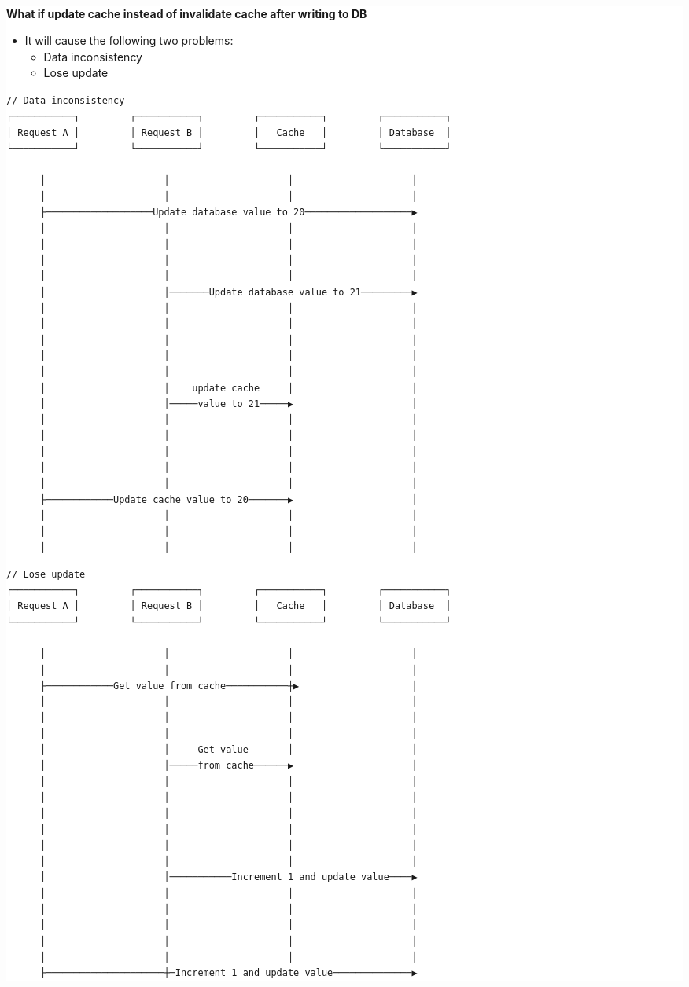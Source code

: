 **What if update cache instead of invalidate cache after writing to DB**

* It will cause the following two problems: 
  * Data inconsistency
  * Lose update

```text
// Data inconsistency
┌───────────┐         ┌───────────┐         ┌───────────┐         ┌───────────┐
│ Request A │         │ Request B │         │   Cache   │         │ Database  │
└───────────┘         └───────────┘         └───────────┘         └───────────┘

      │                     │                     │                     │      
      │                     │                     │                     │      
      ├───────────────────Update database value to 20───────────────────▶      
      │                     │                     │                     │      
      │                     │                     │                     │      
      │                     │                     │                     │      
      │                     │                     │                     │      
      │                     │───────Update database value to 21─────────▶      
      │                     │                     │                     │      
      │                     │                     │                     │      
      │                     │                     │                     │      
      │                     │                     │                     │      
      │                     │                     │                     │      
      │                     │    update cache     │                     │      
      │                     │─────value to 21─────▶                     │      
      │                     │                     │                     │      
      │                     │                     │                     │      
      │                     │                     │                     │      
      │                     │                     │                     │      
      │                     │                     │                     │      
      ├────────────Update cache value to 20───────▶                     │      
      │                     │                     │                     │      
      │                     │                     │                     │      
      │                     │                     │                     │
```

```text
// Lose update
┌───────────┐         ┌───────────┐         ┌───────────┐         ┌───────────┐
│ Request A │         │ Request B │         │   Cache   │         │ Database  │
└───────────┘         └───────────┘         └───────────┘         └───────────┘

      │                     │                     │                     │      
      │                     │                     │                     │      
      ├────────────Get value from cache───────────┼▶                    │      
      │                     │                     │                     │      
      │                     │                     │                     │      
      │                     │                     │                     │      
      │                     │     Get value       │                     │      
      │                     │─────from cache──────▶                     │      
      │                     │                     │                     │      
      │                     │                     │                     │      
      │                     │                     │                     │      
      │                     │                     │                     │      
      │                     │                     │                     │      
      │                     │                     │                     │      
      │                     │───────────Increment 1 and update value────▶      
      │                     │                     │                     │      
      │                     │                     │                     │      
      │                     │                     │                     │      
      │                     │                     │                     │      
      │                     │                     │                     │      
      ├─────────────────────┼─Increment 1 and update value──────────────▶      
```